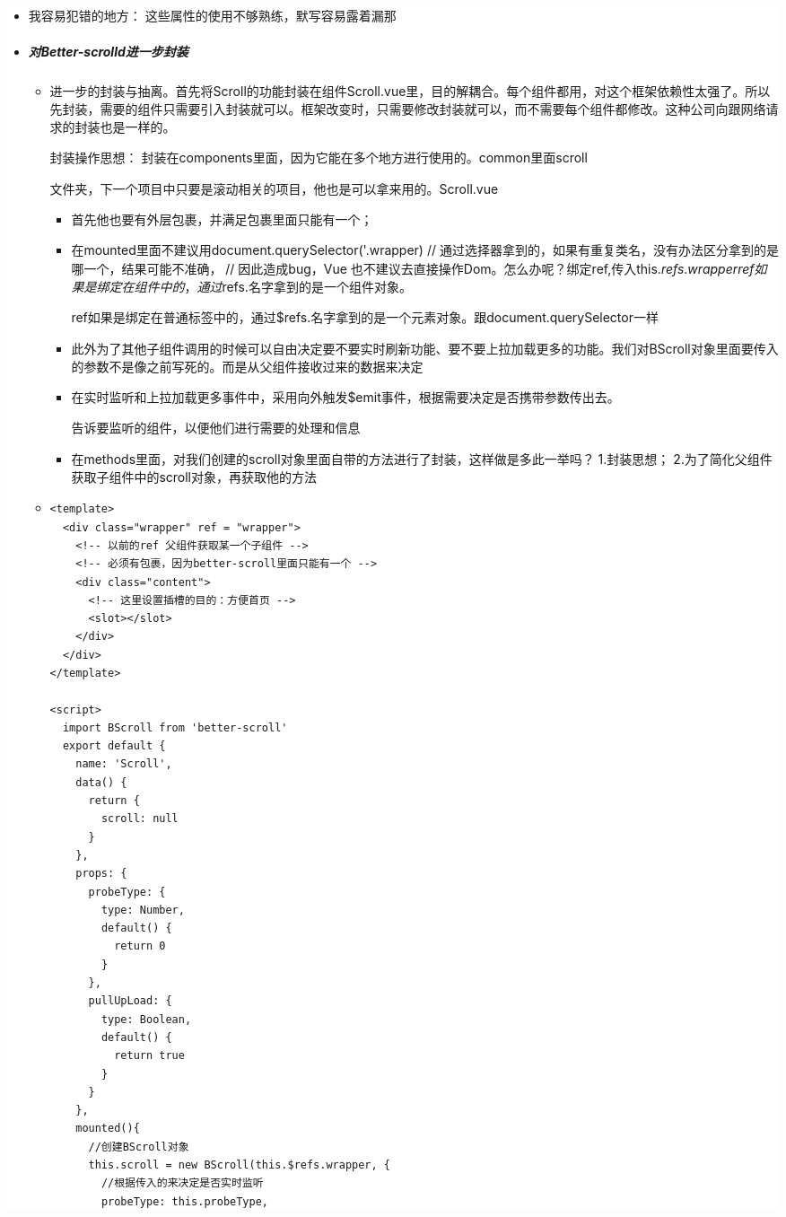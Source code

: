   + 我容易犯错的地方：
    这些属性的使用不够熟练，默写容易露着漏那

+ ##### 对Better-scrolld进一步封装 #####

  + 进一步的封装与抽离。首先将Scroll的功能封装在组件Scroll.vue里，目的解耦合。每个组件都用，对这个框架依赖性太强了。所以先封装，需要的组件只需要引入封装就可以。框架改变时，只需要修改封装就可以，而不需要每个组件都修改。这种公司向跟网络请求的封装也是一样的。

    封装操作思想：  封装在components里面，因为它能在多个地方进行使用的。common里面scroll

    文件夹，下一个项目中只要是滚动相关的项目，他也是可以拿来用的。Scroll.vue

    + 首先他也要有外层包裹，并满足包裹里面只能有一个；

    + 在mounted里面不建议用document.querySelector('.wrapper)
          // 通过选择器拿到的，如果有重复类名，没有办法区分拿到的是哪一个，结果可能不准确，
          // 因此造成bug，Vue 也不建议去直接操作Dom。怎么办呢？绑定ref,传入this.$refs.wrapper ref如果是绑定在组件中的，通过$refs.名字拿到的是一个组件对象。

      ref如果是绑定在普通标签中的，通过$refs.名字拿到的是一个元素对象。跟document.querySelector一样

    + 此外为了其他子组件调用的时候可以自由决定要不要实时刷新功能、要不要上拉加载更多的功能。我们对BScroll对象里面要传入的参数不是像之前写死的。而是从父组件接收过来的数据来决定

    + 在实时监听和上拉加载更多事件中，采用向外触发$emit事件，根据需要决定是否携带参数传出去。

      告诉要监听的组件，以便他们进行需要的处理和信息

    + 在methods里面，对我们创建的scroll对象里面自带的方法进行了封装，这样做是多此一举吗？
      1.封装思想；  2.为了简化父组件获取子组件中的scroll对象，再获取他的方法

  + ```
    <template>
      <div class="wrapper" ref = "wrapper">
        <!-- 以前的ref 父组件获取某一个子组件 -->
        <!-- 必须有包裹，因为better-scroll里面只能有一个 -->
        <div class="content">
          <!-- 这里设置插槽的目的：方便首页 -->
          <slot></slot>
        </div>
      </div>
    </template>
    
    <script>
      import BScroll from 'better-scroll'
      export default {
        name: 'Scroll',
        data() {
          return {
            scroll: null
          }
        },
        props: {
          probeType: {
            type: Number,
            default() {
              return 0
            }
          },
          pullUpLoad: {
            type: Boolean,
            default() {
              return true
            }
          }
        },
        mounted(){
          //创建BScroll对象
          this.scroll = new BScroll(this.$refs.wrapper, {
            //根据传入的来决定是否实时监听
            probeType: this.probeType,